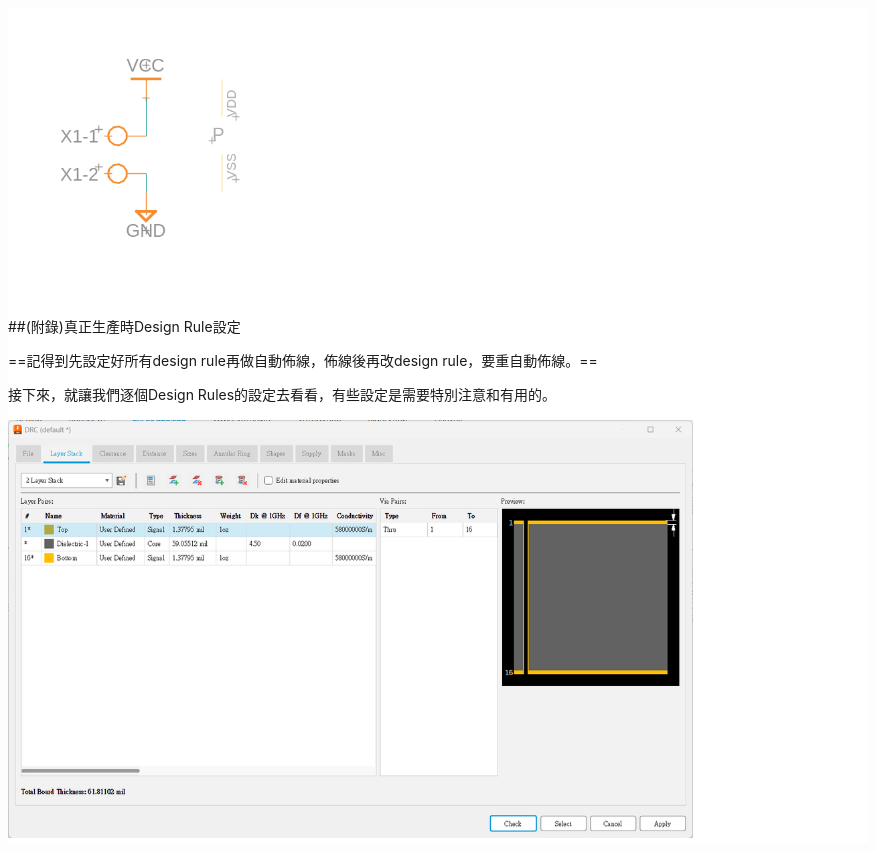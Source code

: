 <img src="image-20230506172202722.png" alt="image-20230506172202722" style="zoom:67%;" />

##(附錄)真正生產時Design Rule設定

==記得到先設定好所有design rule再做自動佈線，佈線後再改design rule，要重自動佈線。==

接下來，就讓我們逐個Design Rules的設定去看看，有些設定是需要特別注意和有用的。



<img src="image-20230505154805469.png" alt="image-20230505154805469" style="zoom:67%;" />
